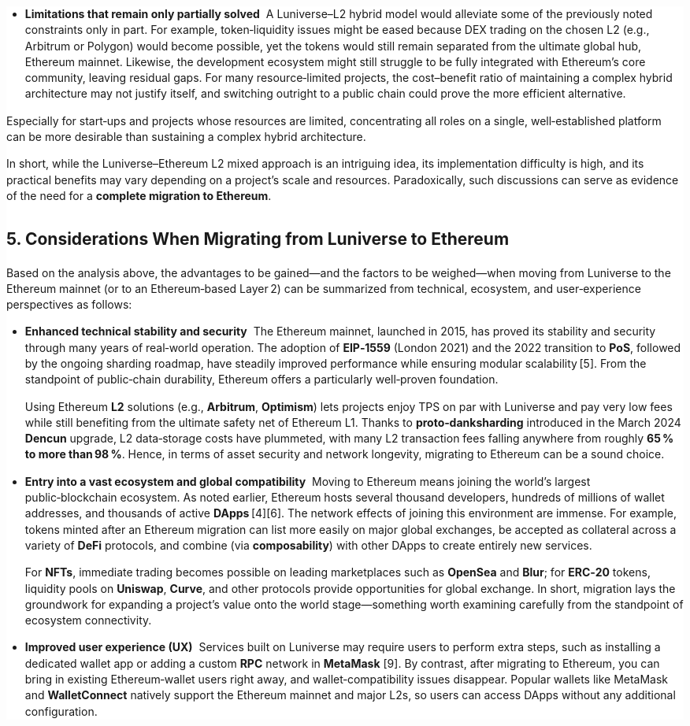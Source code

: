 * **Limitations that remain only partially solved**  A Luniverse–L2 hybrid model would alleviate some of the previously noted constraints only in part. For example, token‑liquidity issues might be eased because DEX trading on the chosen L2 (e.g., Arbitrum or Polygon) would become possible, yet the tokens would still remain separated from the ultimate global hub, Ethereum mainnet. Likewise, the development ecosystem might still struggle to be fully integrated with Ethereum’s core community, leaving residual gaps. For many resource‑limited projects, the cost–benefit ratio of maintaining a complex hybrid architecture may not justify itself, and switching outright to a public chain could prove the more efficient alternative.

Especially for start‑ups and projects whose resources are limited, concentrating all roles on a single, well‑established platform can be more desirable than sustaining a complex hybrid architecture.

In short, while the Luniverse–Ethereum L2 mixed approach is an intriguing idea, its implementation difficulty is high, and its practical benefits may vary depending on a project’s scale and resources. Paradoxically, such discussions can serve as evidence of the need for a **complete migration to Ethereum**.

## 5. Considerations When Migrating from Luniverse to Ethereum

Based on the analysis above, the advantages to be gained—and the factors to be weighed—when moving from Luniverse to the Ethereum mainnet (or to an Ethereum‑based Layer 2) can be summarized from technical, ecosystem, and user‑experience perspectives as follows:

* **Enhanced technical stability and security**  The Ethereum mainnet, launched in 2015, has proved its stability and security through many years of real‑world operation. The adoption of **EIP‑1559** (London 2021) and the 2022 transition to **PoS**, followed by the ongoing sharding roadmap, have steadily improved performance while ensuring modular scalability \[5]. From the standpoint of public‑chain durability, Ethereum offers a particularly well‑proven foundation.

  Using Ethereum **L2** solutions (e.g., **Arbitrum**, **Optimism**) lets projects enjoy TPS on par with Luniverse and pay very low fees while still benefiting from the ultimate safety net of Ethereum L1. Thanks to **proto‑danksharding** introduced in the March 2024 **Dencun** upgrade, L2 data‑storage costs have plummeted, with many L2 transaction fees falling anywhere from roughly **65 % to more than 98 %**. Hence, in terms of asset security and network longevity, migrating to Ethereum can be a sound choice.

* **Entry into a vast ecosystem and global compatibility**  Moving to Ethereum means joining the world’s largest public‑blockchain ecosystem. As noted earlier, Ethereum hosts several thousand developers, hundreds of millions of wallet addresses, and thousands of active **DApps** \[4]\[6]. The network effects of joining this environment are immense. For example, tokens minted after an Ethereum migration can list more easily on major global exchanges, be accepted as collateral across a variety of **DeFi** protocols, and combine (via **composability**) with other DApps to create entirely new services.

  For **NFTs**, immediate trading becomes possible on leading marketplaces such as **OpenSea** and **Blur**; for **ERC‑20** tokens, liquidity pools on **Uniswap**, **Curve**, and other protocols provide opportunities for global exchange. In short, migration lays the groundwork for expanding a project’s value onto the world stage—something worth examining carefully from the standpoint of ecosystem connectivity.

* **Improved user experience (UX)**   Services built on Luniverse may require users to perform extra steps, such as installing a dedicated wallet app or adding a custom **RPC** network in **MetaMask** \[9]. By contrast, after migrating to Ethereum, you can bring in existing Ethereum‑wallet users right away, and wallet‑compatibility issues disappear. Popular wallets like MetaMask and **WalletConnect** natively support the Ethereum mainnet and major L2s, so users can access DApps without any additional configuration.
  